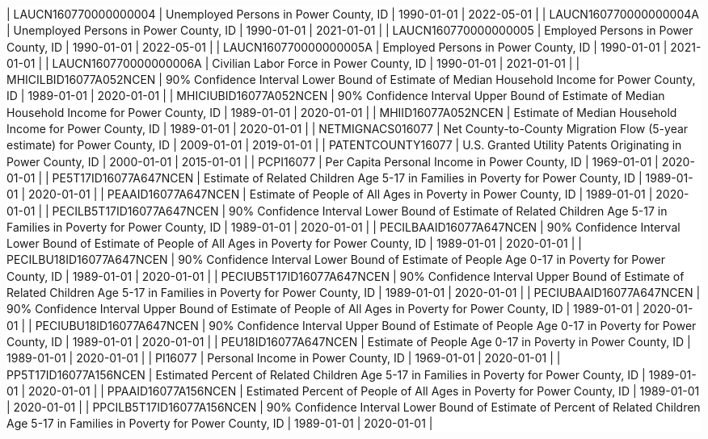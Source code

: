 | LAUCN160770000000004      | Unemployed Persons in Power County, ID                                                                                                                                    | 1990-01-01          | 2022-05-01        |
| LAUCN160770000000004A     | Unemployed Persons in Power County, ID                                                                                                                                    | 1990-01-01          | 2021-01-01        |
| LAUCN160770000000005      | Employed Persons in Power County, ID                                                                                                                                      | 1990-01-01          | 2022-05-01        |
| LAUCN160770000000005A     | Employed Persons in Power County, ID                                                                                                                                      | 1990-01-01          | 2021-01-01        |
| LAUCN160770000000006A     | Civilian Labor Force in Power County, ID                                                                                                                                  | 1990-01-01          | 2021-01-01        |
| MHICILBID16077A052NCEN    | 90% Confidence Interval Lower Bound of Estimate of Median Household Income for Power County, ID                                                                           | 1989-01-01          | 2020-01-01        |
| MHICIUBID16077A052NCEN    | 90% Confidence Interval Upper Bound of Estimate of Median Household Income for Power County, ID                                                                           | 1989-01-01          | 2020-01-01        |
| MHIID16077A052NCEN        | Estimate of Median Household Income for Power County, ID                                                                                                                  | 1989-01-01          | 2020-01-01        |
| NETMIGNACS016077          | Net County-to-County Migration Flow (5-year estimate) for Power County, ID                                                                                                | 2009-01-01          | 2019-01-01        |
| PATENTCOUNTY16077         | U.S. Granted Utility Patents Originating in Power County, ID                                                                                                              | 2000-01-01          | 2015-01-01        |
| PCPI16077                 | Per Capita Personal Income in Power County, ID                                                                                                                            | 1969-01-01          | 2020-01-01        |
| PE5T17ID16077A647NCEN     | Estimate of Related Children Age 5-17 in Families in Poverty for Power County, ID                                                                                         | 1989-01-01          | 2020-01-01        |
| PEAAID16077A647NCEN       | Estimate of People of All Ages in Poverty in Power County, ID                                                                                                             | 1989-01-01          | 2020-01-01        |
| PECILB5T17ID16077A647NCEN | 90% Confidence Interval Lower Bound of Estimate of Related Children Age 5-17 in Families in Poverty for Power County, ID                                                  | 1989-01-01          | 2020-01-01        |
| PECILBAAID16077A647NCEN   | 90% Confidence Interval Lower Bound of Estimate of People of All Ages in Poverty for Power County, ID                                                                     | 1989-01-01          | 2020-01-01        |
| PECILBU18ID16077A647NCEN  | 90% Confidence Interval Lower Bound of Estimate of People Age 0-17 in Poverty for Power County, ID                                                                        | 1989-01-01          | 2020-01-01        |
| PECIUB5T17ID16077A647NCEN | 90% Confidence Interval Upper Bound of Estimate of Related Children Age 5-17 in Families in Poverty for Power County, ID                                                  | 1989-01-01          | 2020-01-01        |
| PECIUBAAID16077A647NCEN   | 90% Confidence Interval Upper Bound of Estimate of People of All Ages in Poverty for Power County, ID                                                                     | 1989-01-01          | 2020-01-01        |
| PECIUBU18ID16077A647NCEN  | 90% Confidence Interval Upper Bound of Estimate of People Age 0-17 in Poverty for Power County, ID                                                                        | 1989-01-01          | 2020-01-01        |
| PEU18ID16077A647NCEN      | Estimate of People Age 0-17 in Poverty in Power County, ID                                                                                                                | 1989-01-01          | 2020-01-01        |
| PI16077                   | Personal Income in Power County, ID                                                                                                                                       | 1969-01-01          | 2020-01-01        |
| PP5T17ID16077A156NCEN     | Estimated Percent of Related Children Age 5-17 in Families in Poverty for Power County, ID                                                                                | 1989-01-01          | 2020-01-01        |
| PPAAID16077A156NCEN       | Estimated Percent of People of All Ages in Poverty for Power County, ID                                                                                                   | 1989-01-01          | 2020-01-01        |
| PPCILB5T17ID16077A156NCEN | 90% Confidence Interval Lower Bound of Estimate of Percent of Related Children Age 5-17 in Families in Poverty for Power County, ID                                       | 1989-01-01          | 2020-01-01        |